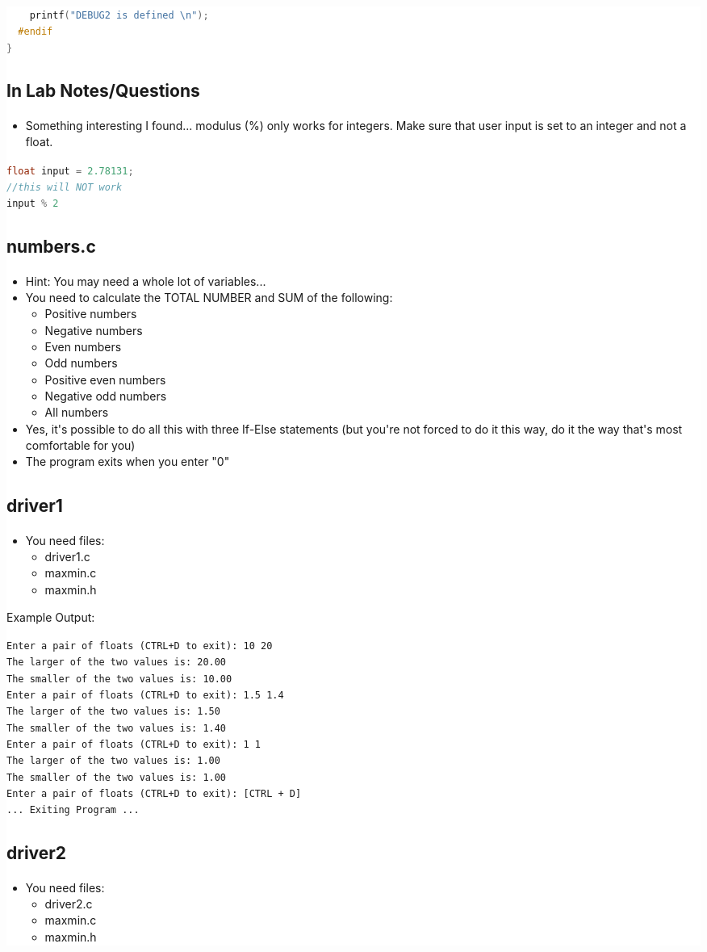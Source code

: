 ```c
    printf("DEBUG2 is defined \n");
  #endif
}
```

## In Lab Notes/Questions
- Something interesting I found... modulus (%) only works for integers. Make sure that user input is set to an integer and not a float.
```c
float input = 2.78131;
//this will NOT work
input % 2
```

## numbers.c
- Hint: You may need a whole lot of variables...
- You need to calculate the TOTAL NUMBER and SUM of the following:
  - Positive numbers
  - Negative numbers
  - Even numbers
  - Odd numbers
  - Positive even numbers
  - Negative odd numbers
  - All numbers
- Yes, it's possible to do all this with three If-Else statements (but you're not forced to do it this way, do it the way that's most comfortable for you)
- The program exits when you enter "0"

## driver1
- You need files:
  - driver1.c
  - maxmin.c
  - maxmin.h
  
Example Output:
```
Enter a pair of floats (CTRL+D to exit): 10 20
The larger of the two values is: 20.00
The smaller of the two values is: 10.00
Enter a pair of floats (CTRL+D to exit): 1.5 1.4   
The larger of the two values is: 1.50
The smaller of the two values is: 1.40
Enter a pair of floats (CTRL+D to exit): 1 1
The larger of the two values is: 1.00
The smaller of the two values is: 1.00
Enter a pair of floats (CTRL+D to exit): [CTRL + D]
... Exiting Program ...
```

## driver2
- You need files:
  - driver2.c
  - maxmin.c
  - maxmin.h
  